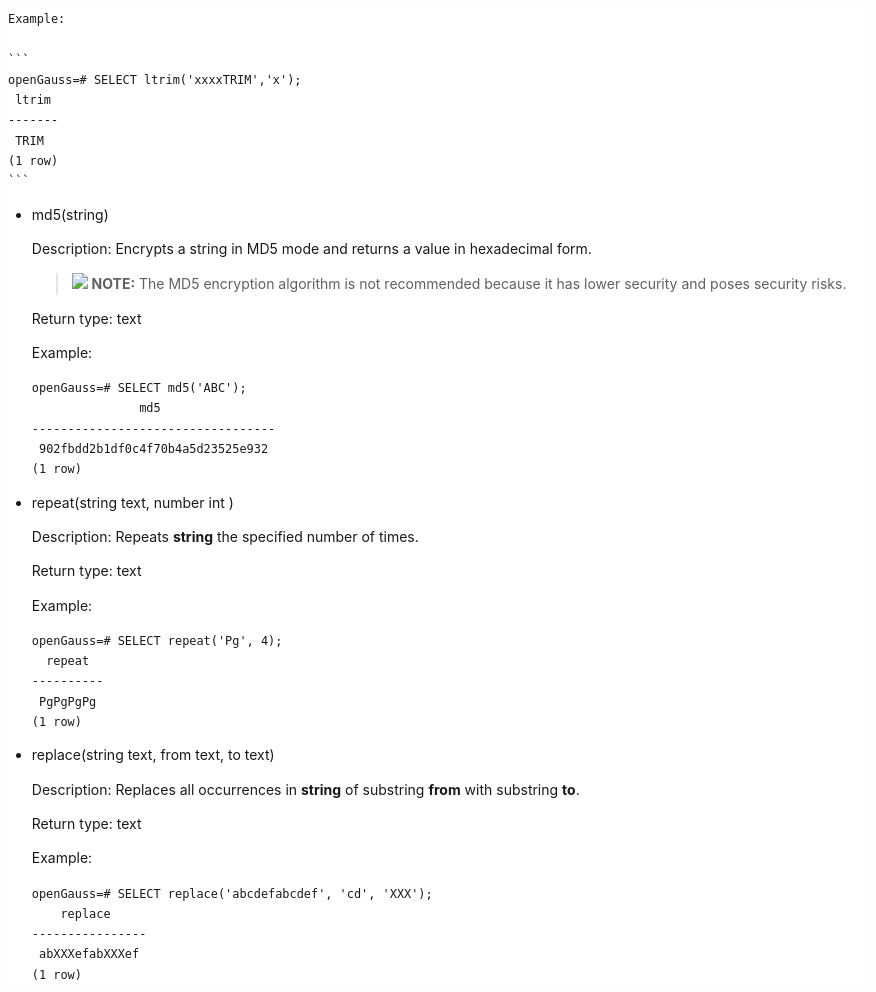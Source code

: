     Example:

    ```
    openGauss=# SELECT ltrim('xxxxTRIM','x');
     ltrim
    -------
     TRIM
    (1 row)
    ```


-   md5\(string\)

    Description: Encrypts a string in MD5 mode and returns a value in hexadecimal form.

    >![](public_sys-resources/icon-note.gif) **NOTE:** 
    >The MD5 encryption algorithm is not recommended because it has lower security and poses security risks.

    Return type: text

    Example:

    ```
    openGauss=# SELECT md5('ABC');
                   md5                
    ----------------------------------
     902fbdd2b1df0c4f70b4a5d23525e932
    (1 row)
    ```


-   repeat\(string text, number int \)

    Description: Repeats  **string**  the specified number of times.

    Return type: text

    Example:

    ```
    openGauss=# SELECT repeat('Pg', 4);
      repeat
    ----------
     PgPgPgPg
    (1 row)
    ```


-   replace\(string text, from text, to text\)

    Description: Replaces all occurrences in  **string**  of substring  **from**  with substring  **to**.

    Return type: text

    Example:

    ```
    openGauss=# SELECT replace('abcdefabcdef', 'cd', 'XXX');
        replace     
    ----------------
     abXXXefabXXXef
    (1 row)
    ```
